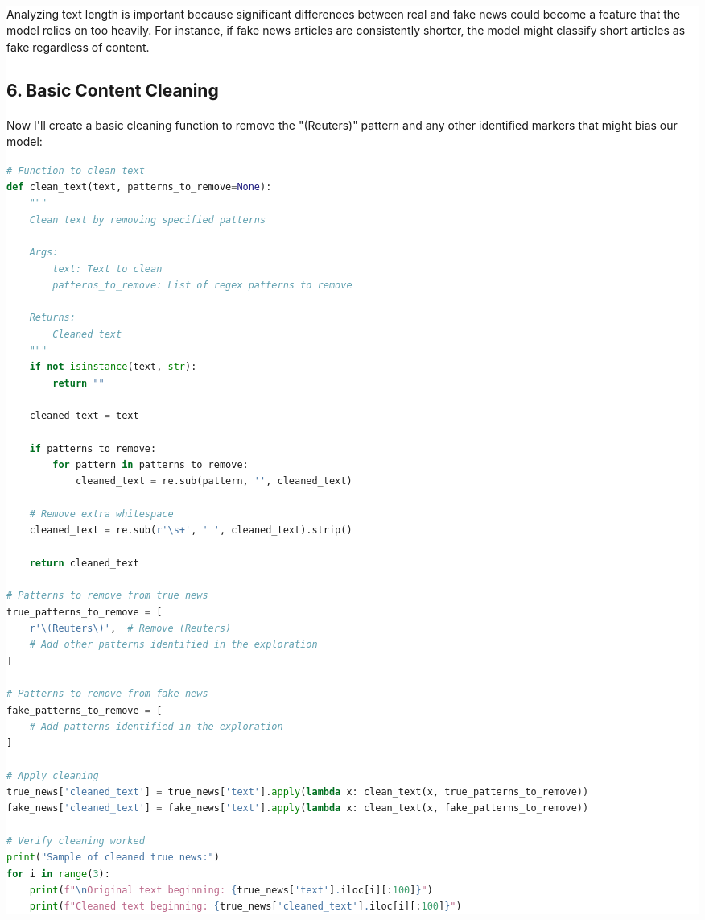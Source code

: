 ```python
```

Analyzing text length is important because significant differences between real and fake news could become a feature that the model relies on too heavily. For instance, if fake news articles are consistently shorter, the model might classify short articles as fake regardless of content.

## 6. Basic Content Cleaning

Now I'll create a basic cleaning function to remove the "(Reuters)" pattern and any other identified markers that might bias our model:

```python
# Function to clean text
def clean_text(text, patterns_to_remove=None):
    """
    Clean text by removing specified patterns
    
    Args:
        text: Text to clean
        patterns_to_remove: List of regex patterns to remove
    
    Returns:
        Cleaned text
    """
    if not isinstance(text, str):
        return ""
    
    cleaned_text = text
    
    if patterns_to_remove:
        for pattern in patterns_to_remove:
            cleaned_text = re.sub(pattern, '', cleaned_text)
    
    # Remove extra whitespace
    cleaned_text = re.sub(r'\s+', ' ', cleaned_text).strip()
    
    return cleaned_text

# Patterns to remove from true news
true_patterns_to_remove = [
    r'\(Reuters\)',  # Remove (Reuters)
    # Add other patterns identified in the exploration
]

# Patterns to remove from fake news
fake_patterns_to_remove = [
    # Add patterns identified in the exploration
]

# Apply cleaning
true_news['cleaned_text'] = true_news['text'].apply(lambda x: clean_text(x, true_patterns_to_remove))
fake_news['cleaned_text'] = fake_news['text'].apply(lambda x: clean_text(x, fake_patterns_to_remove))

# Verify cleaning worked
print("Sample of cleaned true news:")
for i in range(3):
    print(f"\nOriginal text beginning: {true_news['text'].iloc[i][:100]}")
    print(f"Cleaned text beginning: {true_news['cleaned_text'].iloc[i][:100]}")
```
